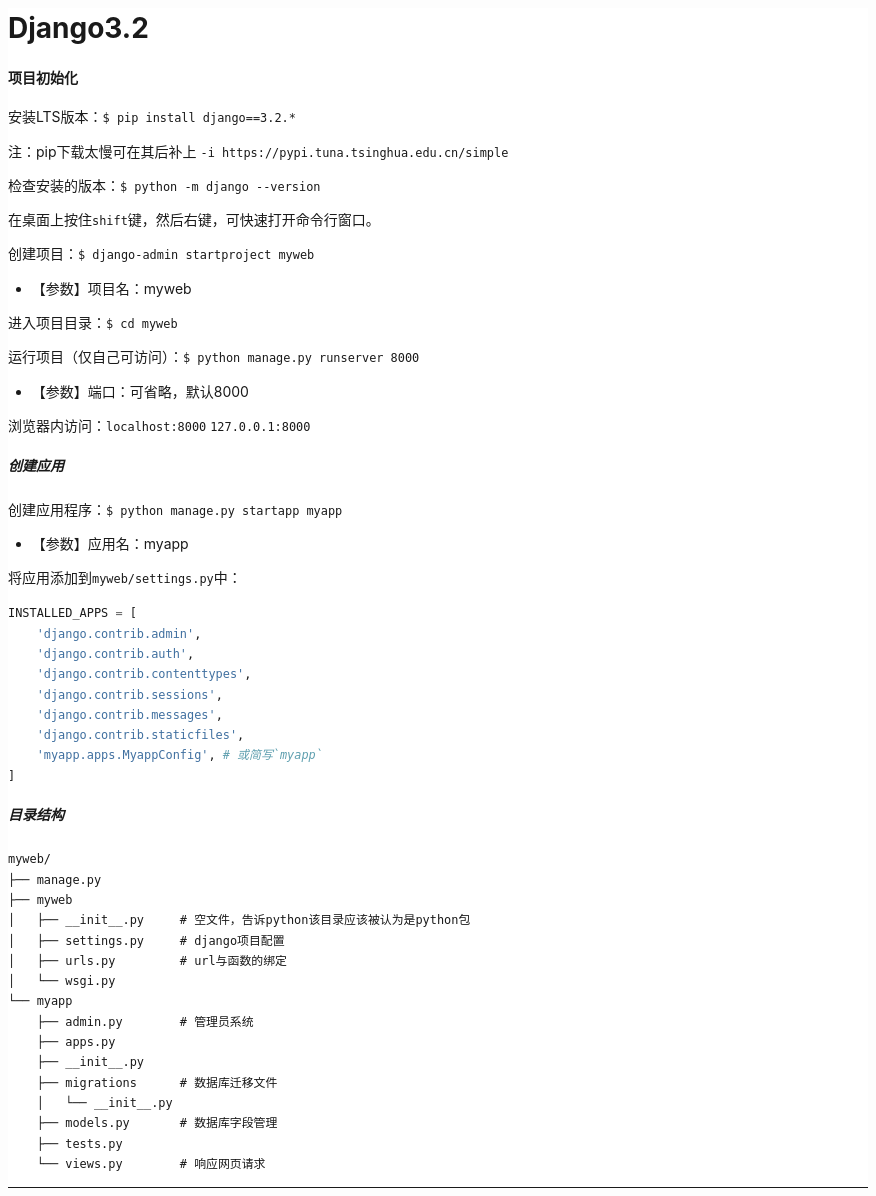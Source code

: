 

# Django3.2

#### 项目初始化

安装LTS版本：`$ pip install django==3.2.*`  

注：pip下载太慢可在其后补上 `-i https://pypi.tuna.tsinghua.edu.cn/simple`

检查安装的版本：`$ python -m django --version`

在桌面上按住`shift`键，然后右键，可快速打开命令行窗口。

创建项目：`$ django-admin startproject myweb`

- 【参数】项目名：myweb

进入项目目录：`$ cd myweb`

运行项目（仅自己可访问）：`$ python manage.py runserver 8000` 

- 【参数】端口：可省略，默认8000

浏览器内访问：`localhost:8000` `127.0.0.1:8000`

##### 创建应用

创建应用程序：`$ python manage.py startapp myapp`

- 【参数】应用名：myapp

将应用添加到`myweb/settings.py`中：

```python
INSTALLED_APPS = [
    'django.contrib.admin',
    'django.contrib.auth',
    'django.contrib.contenttypes',
    'django.contrib.sessions',
    'django.contrib.messages',
    'django.contrib.staticfiles',
    'myapp.apps.MyappConfig', # 或简写`myapp`
]
```

##### 目录结构

```
myweb/
├── manage.py
├── myweb
│   ├── __init__.py		# 空文件，告诉python该目录应该被认为是python包
│   ├── settings.py		# django项目配置
│   ├── urls.py			# url与函数的绑定
│   └── wsgi.py
└── myapp
    ├── admin.py		# 管理员系统
    ├── apps.py
    ├── __init__.py
    ├── migrations		# 数据库迁移文件
    │   └── __init__.py
    ├── models.py		# 数据库字段管理
    ├── tests.py
    └── views.py		# 响应网页请求
```

---